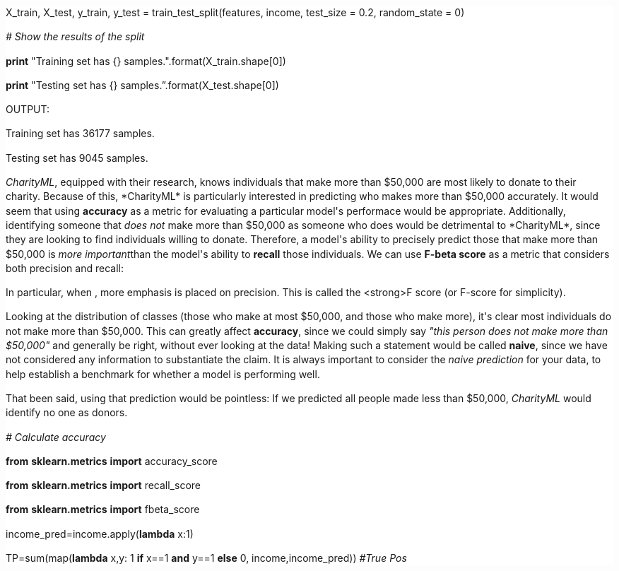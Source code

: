 X\_train, X\_test, y\_train, y\_test = train\_test\_split(features,
income, test\_size = 0.2, random\_state = 0)

*\# Show the results of the split*

**print** "Training set has {} samples.".format(X\_train.shape\[0\])

**print** "Testing set has {} samples.”.format(X\_test.shape\[0\])

OUTPUT:

Training set has 36177 samples.

Testing set has 9045 samples.

*CharityML*, equipped with their research, knows individuals that make
more than $50,000 are most likely to donate to their charity. Because of
this, \*CharityML\* is particularly interested in predicting who makes
more than $50,000 accurately. It would seem that using **accuracy** as a
metric for evaluating a particular model's performace would be
appropriate. Additionally, identifying someone that *does not* make more
than $50,000 as someone who does would be detrimental to \*CharityML\*,
since they are looking to find individuals willing to donate. Therefore,
a model's ability to precisely predict those that make more than $50,000
is *more important*than the model's ability to **recall** those
individuals. We can use **F-beta score** as a metric that considers both
precision and recall:

<embed src="media/image5.tif" width="389" height="160" />

In particular, when , more emphasis is placed on precision. This is
called the &lt;strong&gt;F score (or F-score for simplicity).

Looking at the distribution of classes (those who make at most $50,000,
and those who make more), it's clear most individuals do not make more
than $50,000. This can greatly affect **accuracy**, since we could
simply say *"this person does not make more than $50,000"* and generally
be right, without ever looking at the data! Making such a statement
would be called **naive**, since we have not considered any information
to substantiate the claim. It is always important to consider the *naive
prediction* for your data, to help establish a benchmark for whether a
model is performing well.

That been said, using that prediction would be pointless: If we
predicted all people made less than $50,000, *CharityML* would identify
no one as donors.

*\# Calculate accuracy*

**from** **sklearn.metrics** **import** accuracy\_score

**from** **sklearn.metrics** **import** recall\_score

**from** **sklearn.metrics** **import** fbeta\_score

income\_pred=income.apply(**lambda** x:1)

TP=sum(map(**lambda** x,y: 1 **if** x==1 **and** y==1 **else** 0,
income,income\_pred)) *\#True Pos*
